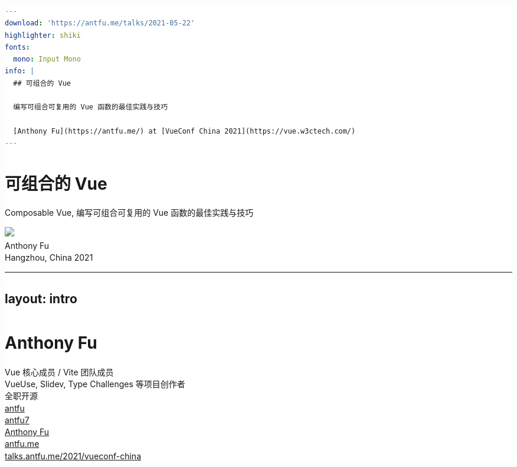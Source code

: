```yaml
---
download: 'https://antfu.me/talks/2021-05-22'
highlighter: shiki
fonts:
  mono: Input Mono
info: |
  ## 可组合的 Vue

  编写可组合可复用的 Vue 函数的最佳实践与技巧

  [Anthony Fu](https://antfu.me/) at [VueConf China 2021](https://vue.w3ctech.com/)
---
```


# 可组合的 Vue

Composable Vue,
编写可组合可复用的 Vue 函数的最佳实践与技巧

<div class="abs-tr !mx-5 !my-8 flex flex-col">
  <img src="/vue-conf.png" class="w-28 m-auto">
</div>

<div class="abs-bl !mx-14 my-12 flex flex-col">
  <div class="mb-3 uppercase tracking-widest font-500">
  Anthony Fu
  </div>
  <div class="text-md opacity-50">Hangzhou, China 2021</div>
</div>

<style>
p {
  @apply text-xl;
}
</style>


---
layout: intro
---

# Anthony Fu

<div class="leading-8 opacity-80">
Vue 核心成员 / Vite 团队成员<br>
VueUse, Slidev, Type Challenges 等项目创作者<br>
全职开源<br>
</div>

<div class="my-10 grid grid-cols-[40px,1fr] w-max gap-y-4">
  <ri-github-line class="opacity-50"/>
  <div><a href="https://github.com/antfu" target="_blank">antfu</a></div>
  <ri-twitter-line class="opacity-50"/>
  <div><a href="https://twitter.com/antfu7" target="_blank">antfu7</a></div>
  <ri-zhihu-line class="opacity-50"/>
  <div><a href="https://www.zhihu.com/people/Anthony117" target="_blank">Anthony Fu</a></div>
  <ri-user-3-line class="opacity-50"/>
  <div><a href="https://antfu.me" target="_blank">antfu.me</a></div>
  <ri-download-line class="opacity-50"/>
  <div><a href="https://talks.antfu.me/2021/vueconf-china" target="_blank">talks.antfu.me/2021/vueconf-china</a></div>
</div>
